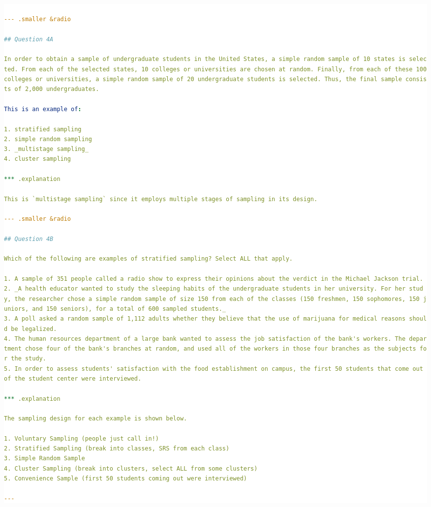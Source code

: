 ```yaml

--- .smaller &radio

## Question 4A

In order to obtain a sample of undergraduate students in the United States, a simple random sample of 10 states is selected. From each of the selected states, 10 colleges or universities are chosen at random. Finally, from each of these 100 colleges or universities, a simple random sample of 20 undergraduate students is selected. Thus, the final sample consists of 2,000 undergraduates.

This is an example of:

1. stratified sampling
2. simple random sampling
3. _multistage sampling_
4. cluster sampling

*** .explanation

This is `multistage sampling` since it employs multiple stages of sampling in its design. 

--- .smaller &radio

## Question 4B

Which of the following are examples of stratified sampling? Select ALL that apply.

1. A sample of 351 people called a radio show to express their opinions about the verdict in the Michael Jackson trial.
2. _A health educator wanted to study the sleeping habits of the undergraduate students in her university. For her study, the researcher chose a simple random sample of size 150 from each of the classes (150 freshmen, 150 sophomores, 150 juniors, and 150 seniors), for a total of 600 sampled students._
3. A poll asked a random sample of 1,112 adults whether they believe that the use of marijuana for medical reasons should be legalized.
4. The human resources department of a large bank wanted to assess the job satisfaction of the bank's workers. The department chose four of the bank's branches at random, and used all of the workers in those four branches as the subjects for the study.
5. In order to assess students' satisfaction with the food establishment on campus, the first 50 students that come out of the student center were interviewed.

*** .explanation

The sampling design for each example is shown below.

1. Voluntary Sampling (people just call in!)
2. Stratified Sampling (break into classes, SRS from each class)
3. Simple Random Sample
4. Cluster Sampling (break into clusters, select ALL from some clusters)
5. Convenience Sample (first 50 students coming out were interviewed)

---
```
